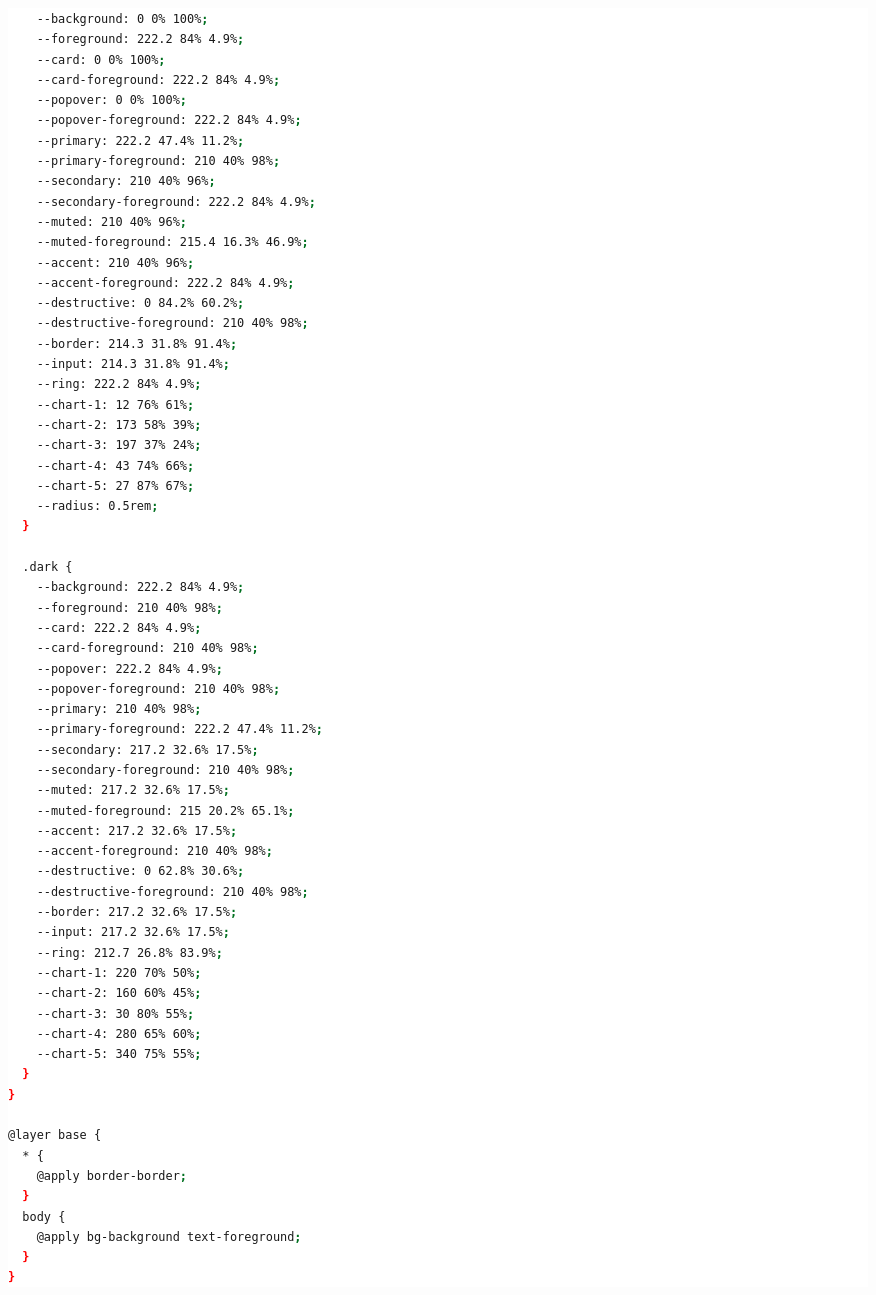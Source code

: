 ```bash
    --background: 0 0% 100%;
    --foreground: 222.2 84% 4.9%;
    --card: 0 0% 100%;
    --card-foreground: 222.2 84% 4.9%;
    --popover: 0 0% 100%;
    --popover-foreground: 222.2 84% 4.9%;
    --primary: 222.2 47.4% 11.2%;
    --primary-foreground: 210 40% 98%;
    --secondary: 210 40% 96%;
    --secondary-foreground: 222.2 84% 4.9%;
    --muted: 210 40% 96%;
    --muted-foreground: 215.4 16.3% 46.9%;
    --accent: 210 40% 96%;
    --accent-foreground: 222.2 84% 4.9%;
    --destructive: 0 84.2% 60.2%;
    --destructive-foreground: 210 40% 98%;
    --border: 214.3 31.8% 91.4%;
    --input: 214.3 31.8% 91.4%;
    --ring: 222.2 84% 4.9%;
    --chart-1: 12 76% 61%;
    --chart-2: 173 58% 39%;
    --chart-3: 197 37% 24%;
    --chart-4: 43 74% 66%;
    --chart-5: 27 87% 67%;
    --radius: 0.5rem;
  }

  .dark {
    --background: 222.2 84% 4.9%;
    --foreground: 210 40% 98%;
    --card: 222.2 84% 4.9%;
    --card-foreground: 210 40% 98%;
    --popover: 222.2 84% 4.9%;
    --popover-foreground: 210 40% 98%;
    --primary: 210 40% 98%;
    --primary-foreground: 222.2 47.4% 11.2%;
    --secondary: 217.2 32.6% 17.5%;
    --secondary-foreground: 210 40% 98%;
    --muted: 217.2 32.6% 17.5%;
    --muted-foreground: 215 20.2% 65.1%;
    --accent: 217.2 32.6% 17.5%;
    --accent-foreground: 210 40% 98%;
    --destructive: 0 62.8% 30.6%;
    --destructive-foreground: 210 40% 98%;
    --border: 217.2 32.6% 17.5%;
    --input: 217.2 32.6% 17.5%;
    --ring: 212.7 26.8% 83.9%;
    --chart-1: 220 70% 50%;
    --chart-2: 160 60% 45%;
    --chart-3: 30 80% 55%;
    --chart-4: 280 65% 60%;
    --chart-5: 340 75% 55%;
  }
}

@layer base {
  * {
    @apply border-border;
  }
  body {
    @apply bg-background text-foreground;
  }
}
```